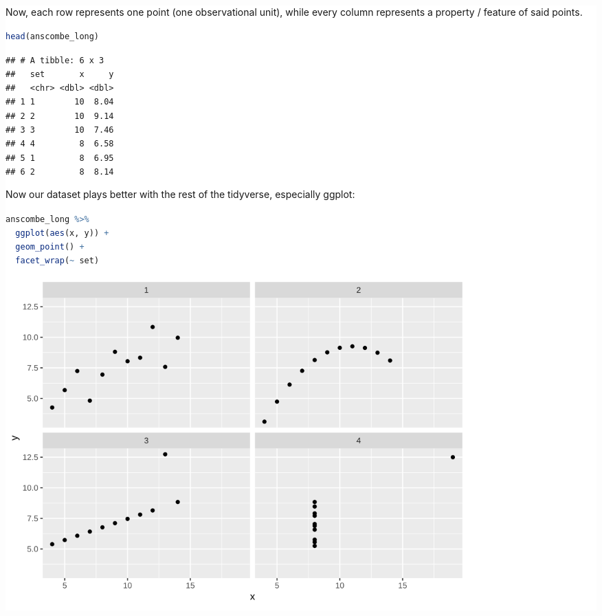 Now, each row represents one point (one observational unit),
while every column represents a property / feature
of said points.


```r
head(anscombe_long)
```

```
## # A tibble: 6 x 3
##   set       x     y
##   <chr> <dbl> <dbl>
## 1 1        10  8.04
## 2 2        10  9.14
## 3 3        10  7.46
## 4 4         8  6.58
## 5 1         8  6.95
## 6 2         8  8.14
```

Now our dataset plays better with the rest of the tidyverse,
especially ggplot:


```r
anscombe_long %>% 
  ggplot(aes(x, y)) +
  geom_point() +
  facet_wrap(~ set)
```

<img src="03-day3_files/figure-html/unnamed-chunk-34-1.svg" width="672" />
